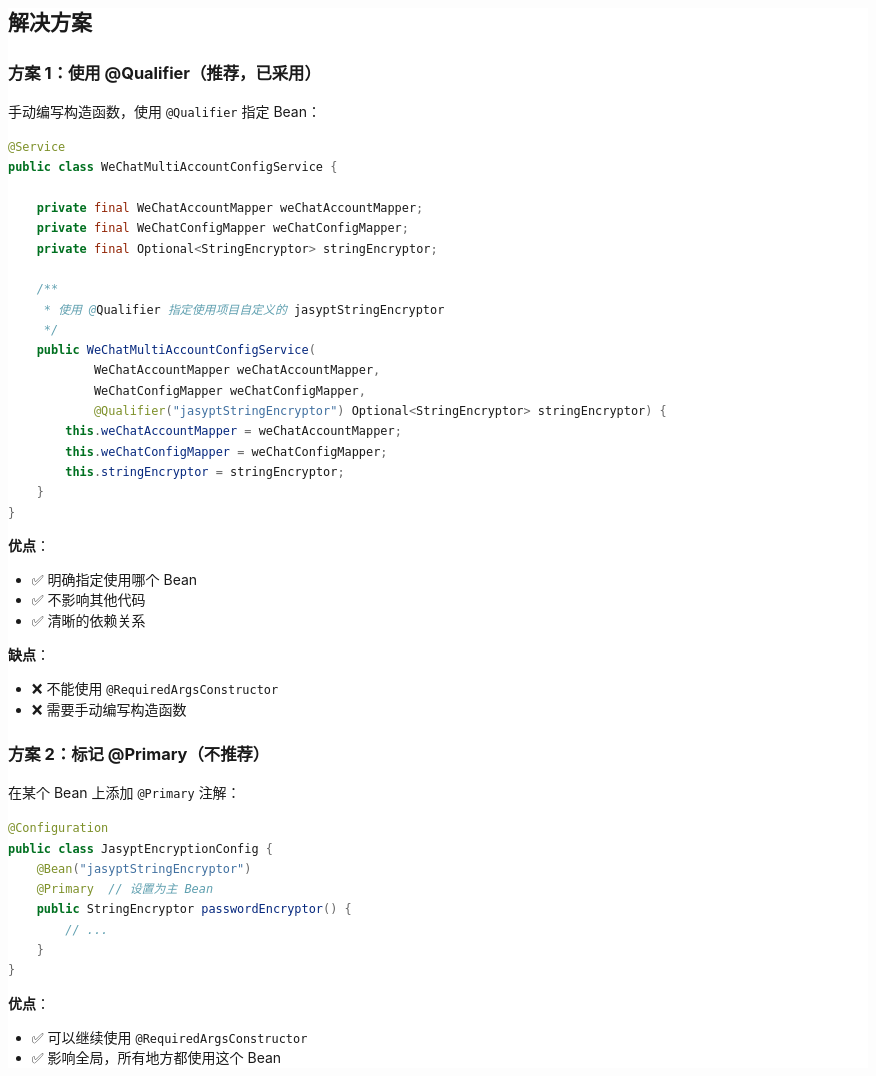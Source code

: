 ## 解决方案

### 方案 1：使用 @Qualifier（推荐，已采用）

手动编写构造函数，使用 `@Qualifier` 指定 Bean：

```java
@Service
public class WeChatMultiAccountConfigService {
    
    private final WeChatAccountMapper weChatAccountMapper;
    private final WeChatConfigMapper weChatConfigMapper;
    private final Optional<StringEncryptor> stringEncryptor;

    /**
     * 使用 @Qualifier 指定使用项目自定义的 jasyptStringEncryptor
     */
    public WeChatMultiAccountConfigService(
            WeChatAccountMapper weChatAccountMapper,
            WeChatConfigMapper weChatConfigMapper,
            @Qualifier("jasyptStringEncryptor") Optional<StringEncryptor> stringEncryptor) {
        this.weChatAccountMapper = weChatAccountMapper;
        this.weChatConfigMapper = weChatConfigMapper;
        this.stringEncryptor = stringEncryptor;
    }
}
```

**优点**：
- ✅ 明确指定使用哪个 Bean
- ✅ 不影响其他代码
- ✅ 清晰的依赖关系

**缺点**：
- ❌ 不能使用 `@RequiredArgsConstructor`
- ❌ 需要手动编写构造函数

### 方案 2：标记 @Primary（不推荐）

在某个 Bean 上添加 `@Primary` 注解：

```java
@Configuration
public class JasyptEncryptionConfig {
    @Bean("jasyptStringEncryptor")
    @Primary  // 设置为主 Bean
    public StringEncryptor passwordEncryptor() {
        // ...
    }
}
```

**优点**：
- ✅ 可以继续使用 `@RequiredArgsConstructor`
- ✅ 影响全局，所有地方都使用这个 Bean
